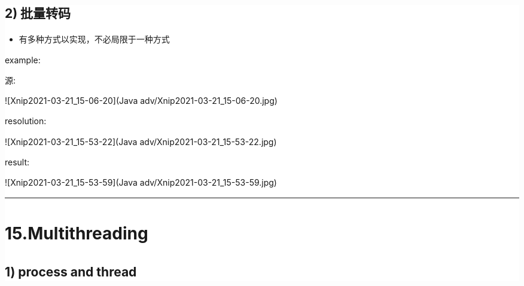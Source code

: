 











## 2) 批量转码

- 有多种方式以实现，不必局限于一种方式







example:





源:

![Xnip2021-03-21_15-06-20](Java adv/Xnip2021-03-21_15-06-20.jpg)







resolution:

![Xnip2021-03-21_15-53-22](Java adv/Xnip2021-03-21_15-53-22.jpg)







result:

![Xnip2021-03-21_15-53-59](Java adv/Xnip2021-03-21_15-53-59.jpg)

****













# 15.Multithreading







## 1) process and thread
